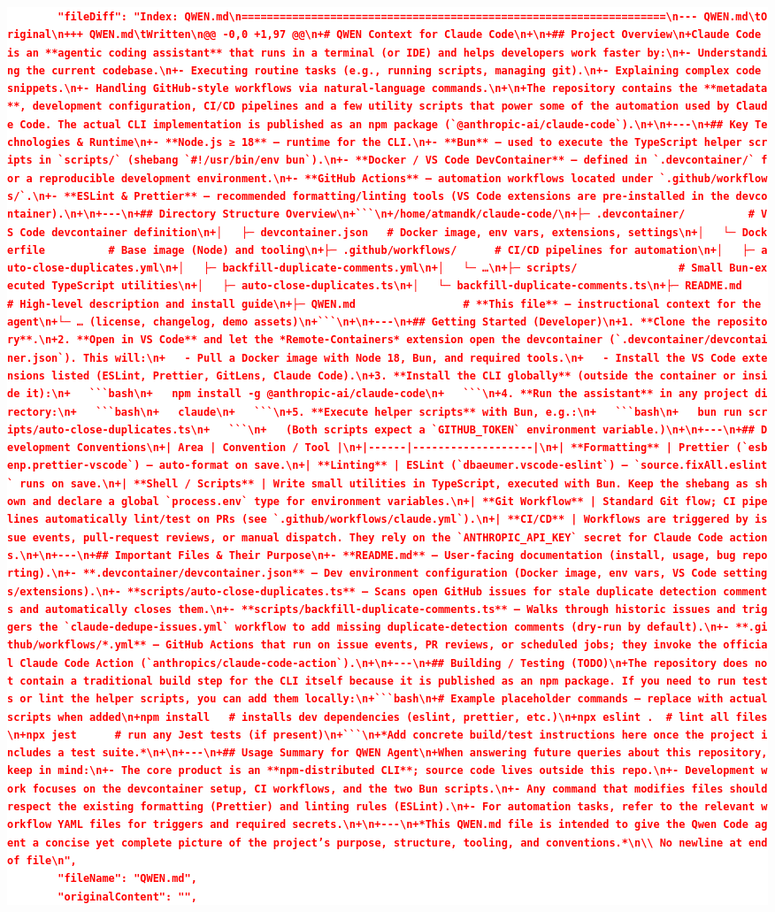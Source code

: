```json
        "fileDiff": "Index: QWEN.md\n===================================================================\n--- QWEN.md\tOriginal\n+++ QWEN.md\tWritten\n@@ -0,0 +1,97 @@\n+# QWEN Context for Claude Code\n+\n+## Project Overview\n+Claude Code is an **agentic coding assistant** that runs in a terminal (or IDE) and helps developers work faster by:\n+- Understanding the current codebase.\n+- Executing routine tasks (e.g., running scripts, managing git).\n+- Explaining complex code snippets.\n+- Handling GitHub‑style workflows via natural‑language commands.\n+\n+The repository contains the **metadata**, development configuration, CI/CD pipelines and a few utility scripts that power some of the automation used by Claude Code. The actual CLI implementation is published as an npm package (`@anthropic-ai/claude-code`).\n+\n+---\n+## Key Technologies & Runtime\n+- **Node.js ≥ 18** – runtime for the CLI.\n+- **Bun** – used to execute the TypeScript helper scripts in `scripts/` (shebang `#!/usr/bin/env bun`).\n+- **Docker / VS Code DevContainer** – defined in `.devcontainer/` for a reproducible development environment.\n+- **GitHub Actions** – automation workflows located under `.github/workflows/`.\n+- **ESLint & Prettier** – recommended formatting/linting tools (VS Code extensions are pre‑installed in the devcontainer).\n+\n+---\n+## Directory Structure Overview\n+```\n+/home/atmandk/claude-code/\n+├─ .devcontainer/          # VS Code devcontainer definition\n+│   ├─ devcontainer.json   # Docker image, env vars, extensions, settings\n+│   └─ Dockerfile          # Base image (Node) and tooling\n+├─ .github/workflows/      # CI/CD pipelines for automation\n+│   ├─ auto-close-duplicates.yml\n+│   ├─ backfill-duplicate-comments.yml\n+│   └─ …\n+├─ scripts/                # Small Bun‑executed TypeScript utilities\n+│   ├─ auto-close-duplicates.ts\n+│   └─ backfill-duplicate-comments.ts\n+├─ README.md               # High‑level description and install guide\n+├─ QWEN.md                 # **This file** – instructional context for the agent\n+└─ … (license, changelog, demo assets)\n+```\n+\n+---\n+## Getting Started (Developer)\n+1. **Clone the repository**.\n+2. **Open in VS Code** and let the *Remote‑Containers* extension open the devcontainer (`.devcontainer/devcontainer.json`). This will:\n+   - Pull a Docker image with Node 18, Bun, and required tools.\n+   - Install the VS Code extensions listed (ESLint, Prettier, GitLens, Claude Code).\n+3. **Install the CLI globally** (outside the container or inside it):\n+   ```bash\n+   npm install -g @anthropic-ai/claude-code\n+   ```\n+4. **Run the assistant** in any project directory:\n+   ```bash\n+   claude\n+   ```\n+5. **Execute helper scripts** with Bun, e.g.:\n+   ```bash\n+   bun run scripts/auto-close-duplicates.ts\n+   ```\n+   (Both scripts expect a `GITHUB_TOKEN` environment variable.)\n+\n+---\n+## Development Conventions\n+| Area | Convention / Tool |\n+|------|-------------------|\n+| **Formatting** | Prettier (`esbenp.prettier-vscode`) – auto‑format on save.\n+| **Linting** | ESLint (`dbaeumer.vscode-eslint`) – `source.fixAll.eslint` runs on save.\n+| **Shell / Scripts** | Write small utilities in TypeScript, executed with Bun. Keep the shebang as shown and declare a global `process.env` type for environment variables.\n+| **Git Workflow** | Standard Git flow; CI pipelines automatically lint/test on PRs (see `.github/workflows/claude.yml`).\n+| **CI/CD** | Workflows are triggered by issue events, pull‑request reviews, or manual dispatch. They rely on the `ANTHROPIC_API_KEY` secret for Claude Code actions.\n+\n+---\n+## Important Files & Their Purpose\n+- **README.md** – User‑facing documentation (install, usage, bug reporting).\n+- **.devcontainer/devcontainer.json** – Dev environment configuration (Docker image, env vars, VS Code settings/extensions).\n+- **scripts/auto-close-duplicates.ts** – Scans open GitHub issues for stale duplicate detection comments and automatically closes them.\n+- **scripts/backfill-duplicate-comments.ts** – Walks through historic issues and triggers the `claude-dedupe-issues.yml` workflow to add missing duplicate‑detection comments (dry‑run by default).\n+- **.github/workflows/*.yml** – GitHub Actions that run on issue events, PR reviews, or scheduled jobs; they invoke the official Claude Code Action (`anthropics/claude-code-action`).\n+\n+---\n+## Building / Testing (TODO)\n+The repository does not contain a traditional build step for the CLI itself because it is published as an npm package. If you need to run tests or lint the helper scripts, you can add them locally:\n+```bash\n+# Example placeholder commands – replace with actual scripts when added\n+npm install   # installs dev dependencies (eslint, prettier, etc.)\n+npx eslint .  # lint all files\n+npx jest      # run any Jest tests (if present)\n+```\n+*Add concrete build/test instructions here once the project includes a test suite.*\n+\n+---\n+## Usage Summary for QWEN Agent\n+When answering future queries about this repository, keep in mind:\n+- The core product is an **npm‑distributed CLI**; source code lives outside this repo.\n+- Development work focuses on the devcontainer setup, CI workflows, and the two Bun scripts.\n+- Any command that modifies files should respect the existing formatting (Prettier) and linting rules (ESLint).\n+- For automation tasks, refer to the relevant workflow YAML files for triggers and required secrets.\n+\n+---\n+*This QWEN.md file is intended to give the Qwen Code agent a concise yet complete picture of the project’s purpose, structure, tooling, and conventions.*\n\\ No newline at end of file\n",
        "fileName": "QWEN.md",
        "originalContent": "",
```